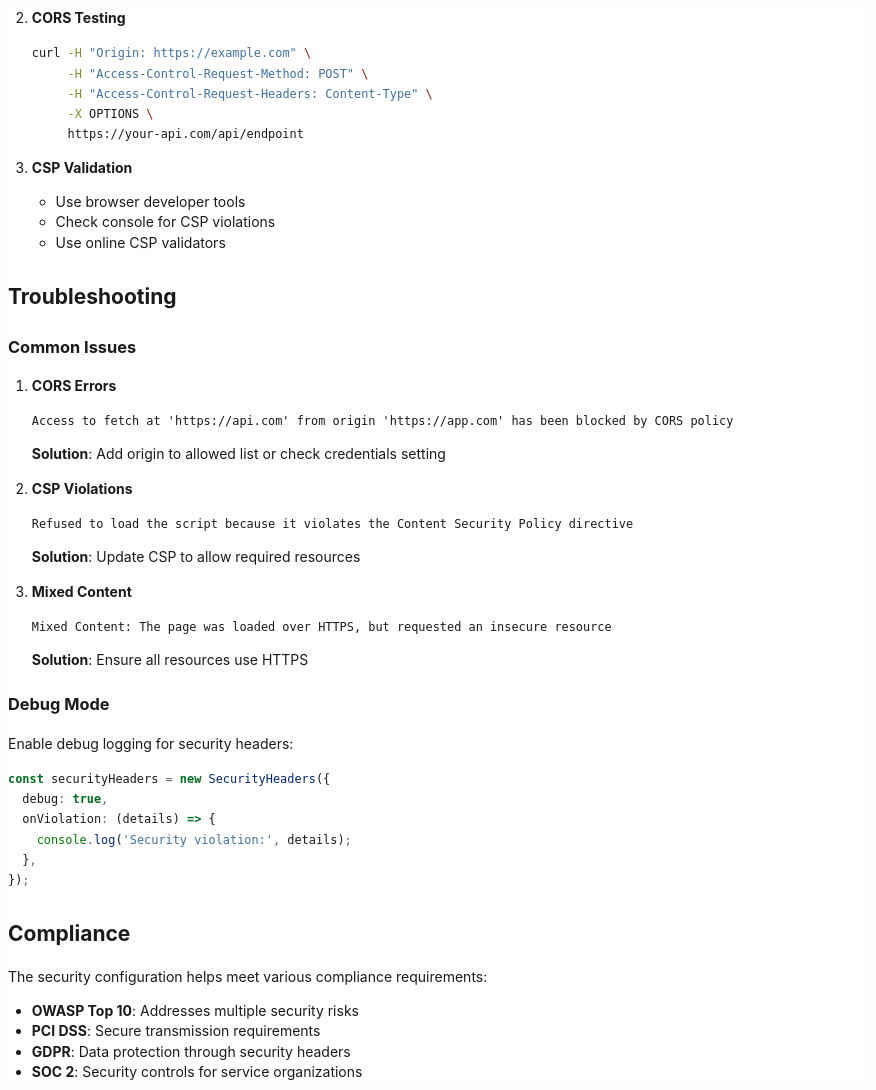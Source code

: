2. **CORS Testing**
   ```bash
   curl -H "Origin: https://example.com" \
        -H "Access-Control-Request-Method: POST" \
        -H "Access-Control-Request-Headers: Content-Type" \
        -X OPTIONS \
        https://your-api.com/api/endpoint
   ```

3. **CSP Validation**
   - Use browser developer tools
   - Check console for CSP violations
   - Use online CSP validators

## Troubleshooting

### Common Issues

1. **CORS Errors**
   ```
   Access to fetch at 'https://api.com' from origin 'https://app.com' has been blocked by CORS policy
   ```
   **Solution**: Add origin to allowed list or check credentials setting

2. **CSP Violations**
   ```
   Refused to load the script because it violates the Content Security Policy directive
   ```
   **Solution**: Update CSP to allow required resources

3. **Mixed Content**
   ```
   Mixed Content: The page was loaded over HTTPS, but requested an insecure resource
   ```
   **Solution**: Ensure all resources use HTTPS

### Debug Mode

Enable debug logging for security headers:

```typescript
const securityHeaders = new SecurityHeaders({
  debug: true,
  onViolation: (details) => {
    console.log('Security violation:', details);
  },
});
```

## Compliance

The security configuration helps meet various compliance requirements:

- **OWASP Top 10**: Addresses multiple security risks
- **PCI DSS**: Secure transmission requirements
- **GDPR**: Data protection through security headers
- **SOC 2**: Security controls for service organizations
